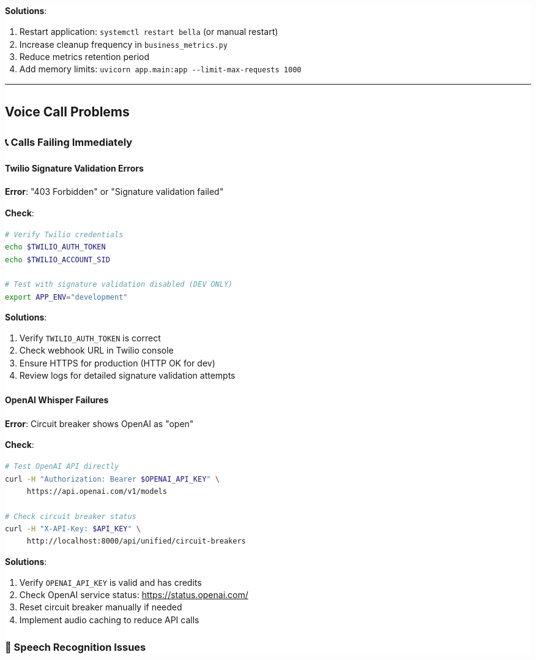 **Solutions**:
1. Restart application: `systemctl restart bella` (or manual restart)
2. Increase cleanup frequency in `business_metrics.py`
3. Reduce metrics retention period
4. Add memory limits: `uvicorn app.main:app --limit-max-requests 1000`

---

## Voice Call Problems

### 📞 Calls Failing Immediately

#### Twilio Signature Validation Errors
**Error**: "403 Forbidden" or "Signature validation failed"

**Check**:
```bash
# Verify Twilio credentials
echo $TWILIO_AUTH_TOKEN
echo $TWILIO_ACCOUNT_SID

# Test with signature validation disabled (DEV ONLY)
export APP_ENV="development"
```

**Solutions**:
1. Verify `TWILIO_AUTH_TOKEN` is correct
2. Check webhook URL in Twilio console
3. Ensure HTTPS for production (HTTP OK for dev)
4. Review logs for detailed signature validation attempts

#### OpenAI Whisper Failures
**Error**: Circuit breaker shows OpenAI as "open"

**Check**:
```bash
# Test OpenAI API directly
curl -H "Authorization: Bearer $OPENAI_API_KEY" \
     https://api.openai.com/v1/models

# Check circuit breaker status
curl -H "X-API-Key: $API_KEY" \
     http://localhost:8000/api/unified/circuit-breakers
```

**Solutions**:
1. Verify `OPENAI_API_KEY` is valid and has credits
2. Check OpenAI service status: https://status.openai.com/
3. Reset circuit breaker manually if needed
4. Implement audio caching to reduce API calls

### 🎤 Speech Recognition Issues
